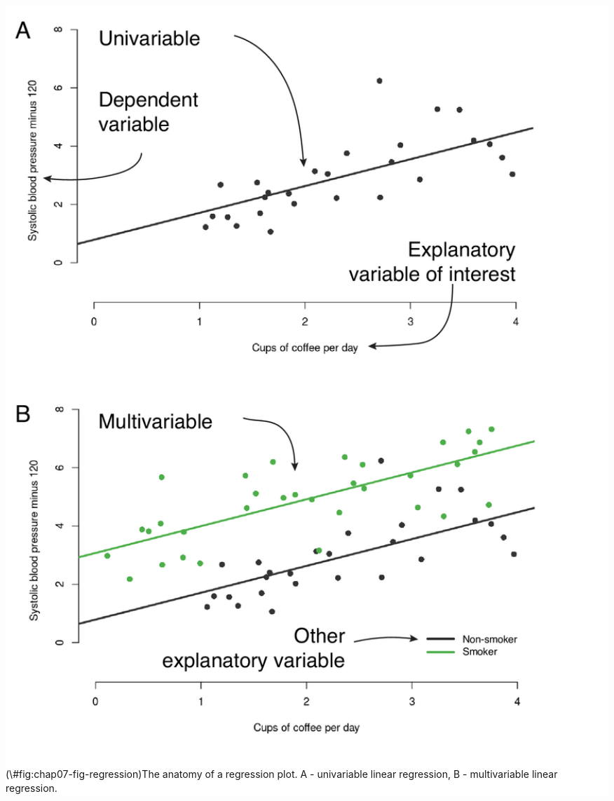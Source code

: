 <div class="figure">
<img src="images/chapter07/1_regression_terms.png" alt="The anatomy of a regression plot. A - univariable linear regression, B - multivariable linear regression." width="790" />
<p class="caption">(\#fig:chap07-fig-regression)The anatomy of a regression plot. A - univariable linear regression, B - multivariable linear regression.</p>
</div>
